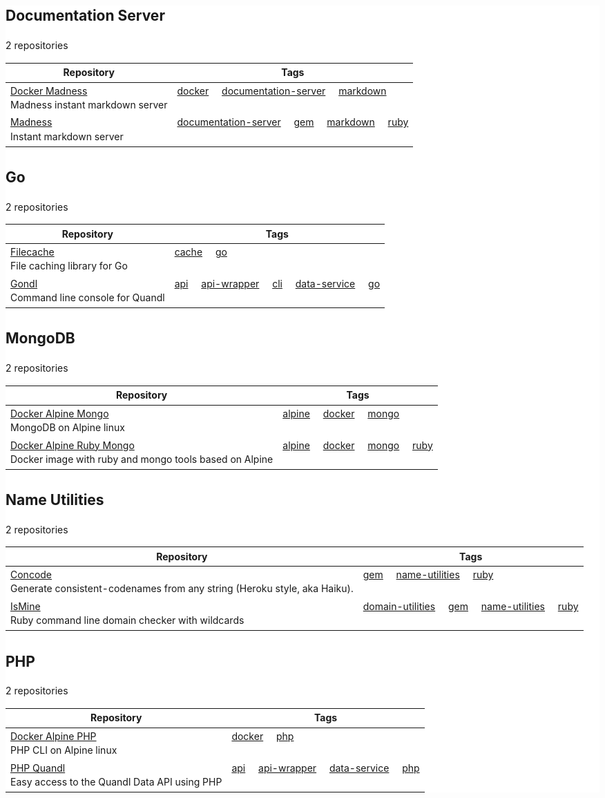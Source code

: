 
## Documentation Server
2 repositories

| Repository  | Tags |
|-------------|------|
| [Docker Madness](https://github.com/DannyBen/docker-madness) <br> Madness instant markdown server | [docker](#user-content-docker) &nbsp;&nbsp;&nbsp; [documentation-server](#user-content-documentation-server) &nbsp;&nbsp;&nbsp; [markdown](#user-content-markdown) |
| [Madness](https://github.com/DannyBen/madness) <br> Instant markdown server | [documentation-server](#user-content-documentation-server) &nbsp;&nbsp;&nbsp; [gem](#user-content-ruby-gem) &nbsp;&nbsp;&nbsp; [markdown](#user-content-markdown) &nbsp;&nbsp;&nbsp; [ruby](#user-content-ruby) |


## Go
2 repositories

| Repository  | Tags |
|-------------|------|
| [Filecache](https://github.com/DannyBen/filecache) <br> File caching library for Go | [cache](#user-content-cache) &nbsp;&nbsp;&nbsp; [go](#user-content-go) |
| [Gondl](https://github.com/DannyBen/gondl) <br> Command line console for Quandl | [api](#user-content-api) &nbsp;&nbsp;&nbsp; [api-wrapper](#user-content-api-wrapper) &nbsp;&nbsp;&nbsp; [cli](#user-content-cli) &nbsp;&nbsp;&nbsp; [data-service](#user-content-data-service) &nbsp;&nbsp;&nbsp; [go](#user-content-go) |


## MongoDB
2 repositories

| Repository  | Tags |
|-------------|------|
| [Docker Alpine Mongo](https://github.com/DannyBen/docker-alpine-mongo) <br> MongoDB on Alpine linux | [alpine](#user-content-alpine-linux) &nbsp;&nbsp;&nbsp; [docker](#user-content-docker) &nbsp;&nbsp;&nbsp; [mongo](#user-content-mongodb) |
| [Docker Alpine Ruby Mongo](https://github.com/DannyBen/docker-alpine-ruby-mongo) <br> Docker image with ruby and mongo tools based on Alpine | [alpine](#user-content-alpine-linux) &nbsp;&nbsp;&nbsp; [docker](#user-content-docker) &nbsp;&nbsp;&nbsp; [mongo](#user-content-mongodb) &nbsp;&nbsp;&nbsp; [ruby](#user-content-ruby) |


## Name Utilities
2 repositories

| Repository  | Tags |
|-------------|------|
| [Concode](https://github.com/DannyBen/concode) <br> Generate consistent-codenames from any string (Heroku style, aka Haiku). | [gem](#user-content-ruby-gem) &nbsp;&nbsp;&nbsp; [name-utilities](#user-content-name-utilities) &nbsp;&nbsp;&nbsp; [ruby](#user-content-ruby) |
| [IsMine](https://github.com/DannyBen/ismine) <br> Ruby command line domain checker with wildcards | [domain-utilities](#user-content-domain-utilities) &nbsp;&nbsp;&nbsp; [gem](#user-content-ruby-gem) &nbsp;&nbsp;&nbsp; [name-utilities](#user-content-name-utilities) &nbsp;&nbsp;&nbsp; [ruby](#user-content-ruby) |


## PHP
2 repositories

| Repository  | Tags |
|-------------|------|
| [Docker Alpine PHP](https://github.com/DannyBen/docker-alpine-php) <br> PHP CLI on Alpine linux | [docker](#user-content-docker) &nbsp;&nbsp;&nbsp; [php](#user-content-php) |
| [PHP Quandl](https://github.com/DannyBen/php-quandl) <br> Easy access to the Quandl Data API using PHP | [api](#user-content-api) &nbsp;&nbsp;&nbsp; [api-wrapper](#user-content-api-wrapper) &nbsp;&nbsp;&nbsp; [data-service](#user-content-data-service) &nbsp;&nbsp;&nbsp; [php](#user-content-php) |

